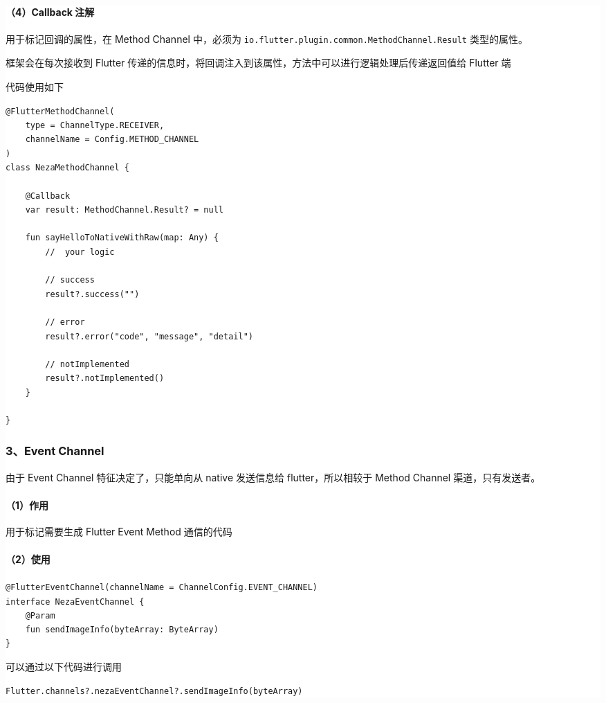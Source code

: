 #### （4）Callback 注解

用于标记回调的属性，在 Method Channel 中，必须为 ``io.flutter.plugin.common.MethodChannel.Result`` 类型的属性。

框架会在每次接收到 Flutter 传递的信息时，将回调注入到该属性，方法中可以进行逻辑处理后传递返回值给 Flutter 端

代码使用如下

```
@FlutterMethodChannel(
    type = ChannelType.RECEIVER,
    channelName = Config.METHOD_CHANNEL
)
class NezaMethodChannel {

    @Callback
    var result: MethodChannel.Result? = null

    fun sayHelloToNativeWithRaw(map: Any) {
        //  your logic
        
        // success
        result?.success("")
        
        // error
        result?.error("code", "message", "detail")
        
        // notImplemented
        result?.notImplemented()
    }

}
```

### 3、Event Channel

由于 Event Channel 特征决定了，只能单向从 native 发送信息给 flutter，所以相较于 Method Channel 渠道，只有发送者。

#### （1）作用

用于标记需要生成 Flutter Event Method 通信的代码

#### （2）使用

```
@FlutterEventChannel(channelName = ChannelConfig.EVENT_CHANNEL)
interface NezaEventChannel {
    @Param
    fun sendImageInfo(byteArray: ByteArray)
}
```

可以通过以下代码进行调用

```
Flutter.channels?.nezaEventChannel?.sendImageInfo(byteArray)
```
